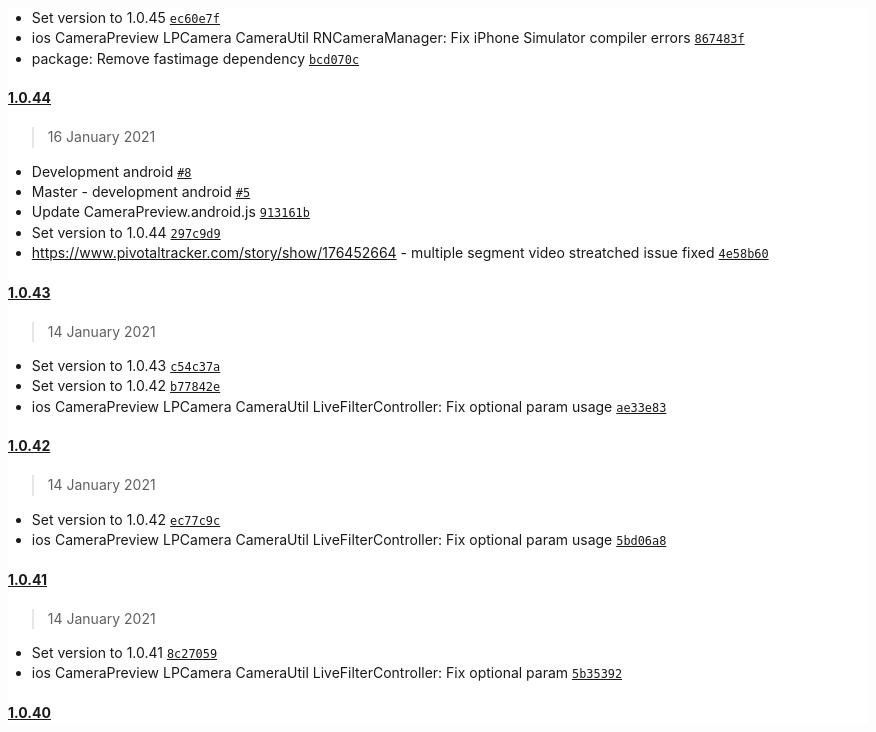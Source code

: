 - Set version to 1.0.45 [`ec60e7f`](https://github.com/LitPic-live/CameraSDK/commit/ec60e7f1dcbb82b755e9243e28e772360ede0d91)
- ios CameraPreview LPCamera CameraUtil RNCameraManager: Fix iPhone Simulator compiler errors [`867483f`](https://github.com/LitPic-live/CameraSDK/commit/867483ffebacdf2046f0207d8bedb1cfb63da6a7)
- package: Remove fastimage dependency [`bcd070c`](https://github.com/LitPic-live/CameraSDK/commit/bcd070c5a482aba4653b1365f2392b878f1d19cc)

#### [1.0.44](https://github.com/LitPic-live/CameraSDK/compare/1.0.43...1.0.44)

> 16 January 2021

- Development android [`#8`](https://github.com/LitPic-live/CameraSDK/pull/8)
- Master - development android [`#5`](https://github.com/LitPic-live/CameraSDK/pull/5)
- Update CameraPreview.android.js [`913161b`](https://github.com/LitPic-live/CameraSDK/commit/913161bf97b0031a33033e5b17cef04ef16e8c01)
- Set version to 1.0.44 [`297c9d9`](https://github.com/LitPic-live/CameraSDK/commit/297c9d9b473d29ff2f3159d9bc852355f18857ed)
- https://www.pivotaltracker.com/story/show/176452664 - multiple segment video streatched issue fixed [`4e58b60`](https://github.com/LitPic-live/CameraSDK/commit/4e58b602e941e1fc495acca7100e07103684345f)

#### [1.0.43](https://github.com/LitPic-live/CameraSDK/compare/1.0.42...1.0.43)

> 14 January 2021

- Set version to 1.0.43 [`c54c37a`](https://github.com/LitPic-live/CameraSDK/commit/c54c37ad1a5d05c31ec5f26ea5a059915716d466)
- Set version to 1.0.42 [`b77842e`](https://github.com/LitPic-live/CameraSDK/commit/b77842e31155f282161cf02f0209d7b846633a1d)
- ios CameraPreview LPCamera CameraUtil LiveFilterController: Fix optional param usage [`ae33e83`](https://github.com/LitPic-live/CameraSDK/commit/ae33e83ea5e8babfecf4a2c790fd08b51e999ff7)

#### [1.0.42](https://github.com/LitPic-live/CameraSDK/compare/1.0.41...1.0.42)

> 14 January 2021

- Set version to 1.0.42 [`ec77c9c`](https://github.com/LitPic-live/CameraSDK/commit/ec77c9c0009e51468d979dc94e92c9786532d433)
- ios CameraPreview LPCamera CameraUtil LiveFilterController: Fix optional param usage [`5bd06a8`](https://github.com/LitPic-live/CameraSDK/commit/5bd06a84ee27abff2075efa4d656bf9438a30d55)

#### [1.0.41](https://github.com/LitPic-live/CameraSDK/compare/1.0.40...1.0.41)

> 14 January 2021

- Set version to 1.0.41 [`8c27059`](https://github.com/LitPic-live/CameraSDK/commit/8c270595b0875f9eef80b3bb4516edf60ff82b27)
- ios CameraPreview LPCamera CameraUtil LiveFilterController: Fix optional param [`5b35392`](https://github.com/LitPic-live/CameraSDK/commit/5b35392d29b156c5848cd52c2746bcf08ab6a569)

#### [1.0.40](https://github.com/LitPic-live/CameraSDK/compare/1.0.39...1.0.40)

